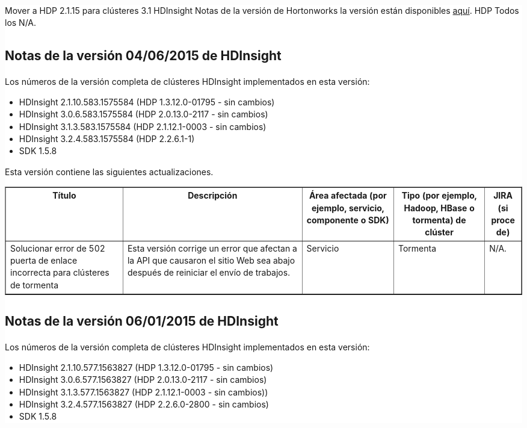<tr>
<td>Mover a HDP 2.1.15 para clústeres 3.1 HDInsight</td>
<td>Notas de la versión de Hortonworks la versión están disponibles <a href="http://docs.hortonworks.com/HDPDocuments/HDP2/HDP-2.1.15-Win/bk_releasenotes_HDP-Win/content/ch_relnotes-HDP-2.1.15.html" target="_blank">aquí</a>.</td>
<td>HDP</td>
<td>Todos los</td>
<td>N/A.</td>
</tr>

</table>

## <a name="notes-for-06042015-release-of-hdinsight"></a>Notas de la versión 04/06/2015 de HDInsight

Los números de la versión completa de clústeres HDInsight implementados en esta versión:

* HDInsight 2.1.10.583.1575584 (HDP 1.3.12.0-01795 - sin cambios)
* HDInsight 3.0.6.583.1575584 (HDP 2.0.13.0-2117 - sin cambios)
* HDInsight 3.1.3.583.1575584 (HDP 2.1.12.1-0003 - sin cambios)
* HDInsight 3.2.4.583.1575584 (HDP 2.2.6.1-1)
* SDK 1.5.8


Esta versión contiene las siguientes actualizaciones.

<table border="1">
<tr>
<th>Título</th>
<th>Descripción</th>
<th>Área afectada (por ejemplo, servicio, componente o SDK)</p></th>
<th>Tipo (por ejemplo, Hadoop, HBase o tormenta) de clúster</th>
<th>JIRA (si procede)</th>
</tr>


<tr>
<td>Solucionar error de 502 puerta de enlace incorrecta para clústeres de tormenta</td>
<td>Esta versión corrige un error que afectan a la API que causaron el sitio Web sea abajo después de reiniciar el envío de trabajos.</td>
<td>Servicio</td>
<td>Tormenta</td>
<td>N/A.</td>
</tr>

</table>

## <a name="notes-for-06012015-release-of-hdinsight"></a>Notas de la versión 06/01/2015 de HDInsight

Los números de la versión completa de clústeres HDInsight implementados en esta versión:

* HDInsight 2.1.10.577.1563827 (HDP 1.3.12.0-01795 - sin cambios)
* HDInsight 3.0.6.577.1563827 (HDP 2.0.13.0-2117 - sin cambios)
* HDInsight 3.1.3.577.1563827 (HDP 2.1.12.1-0003 - sin cambios))
* HDInsight 3.2.4.577.1563827 (HDP 2.2.6.0-2800 - sin cambios)
* SDK 1.5.8
